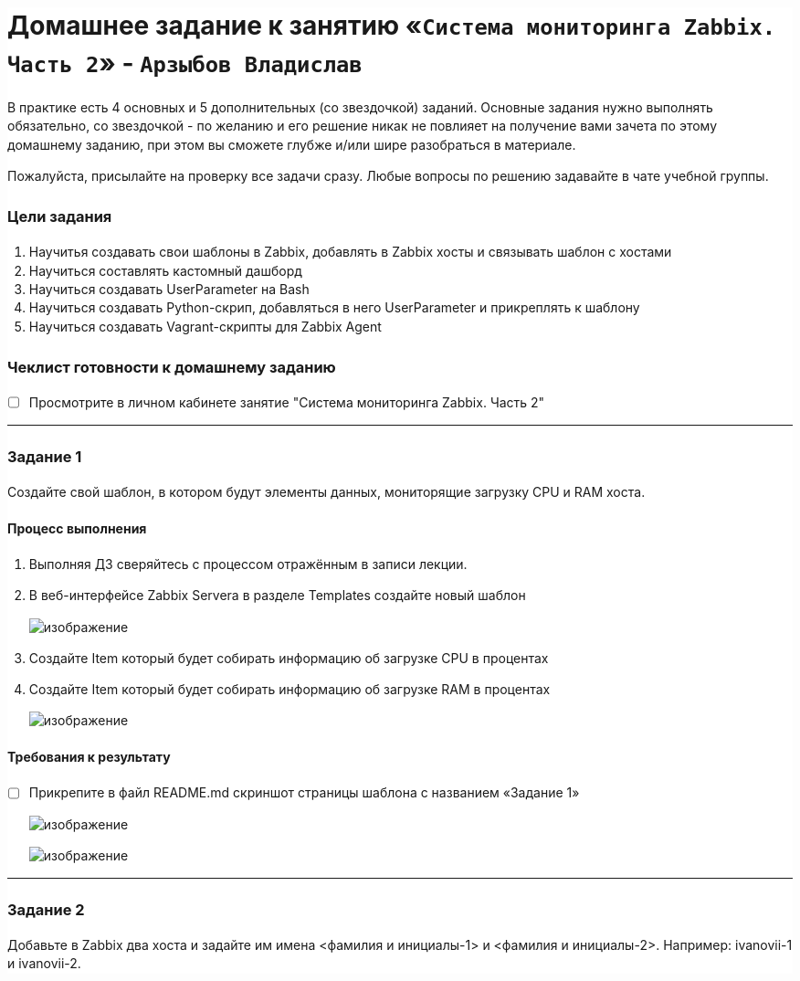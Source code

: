 # Домашнее задание к занятию «`Система мониторинга Zabbix. Часть 2`» - `Арзыбов Владислав`

В практике есть 4 основных и 5 дополнительных (со звездочкой) заданий. Основные задания нужно выполнять обязательно, со звездочкой - по желанию и его решение никак не повлияет на получение вами зачета по этому домашнему заданию, при этом вы сможете глубже и/или шире разобраться в материале. 

Пожалуйста, присылайте на проверку все задачи сразу. Любые вопросы по решению задавайте в чате учебной группы.

### Цели задания
1. Научитья создавать свои шаблоны в Zabbix, добавлять в Zabbix хосты и связывать шаблон с хостами
2. Научиться составлять кастомный дашборд
3. Научиться создавать UserParameter на Bash
4. Научиться создавать Python-скрип, добавляться в него UserParameter и прикреплять к шаблону
5. Научиться создавать Vagrant-скрипты для Zabbix Agent

### Чеклист готовности к домашнему заданию
- [ ] Просмотрите в личном кабинете занятие "Система мониторинга Zabbix. Часть 2" 

 ---

### Задание 1
Создайте свой шаблон, в котором будут элементы данных, мониторящие загрузку CPU и RAM хоста.

#### Процесс выполнения
1. Выполняя ДЗ сверяйтесь с процессом отражённым в записи лекции.
2. В веб-интерфейсе Zabbix Servera в разделе Templates создайте новый шаблон

   ![изображение](https://github.com/user-attachments/assets/a9eff5dc-a057-440c-b0d8-254d1cc600f7)

4. Создайте Item который будет собирать информацию об загрузке CPU в процентах
5. Создайте Item который будет собирать информацию об загрузке RAM в процентах

   ![изображение](https://github.com/user-attachments/assets/5a18ecd1-ba67-43e5-9a82-7df984a236e2)

#### Требования к результату
- [ ] Прикрепите в файл README.md скриншот страницы шаблона с названием «Задание 1»

  ![изображение](https://github.com/user-attachments/assets/781d9ada-f442-4f85-b2c6-1e4f1d2d4f36)

  ![изображение](https://github.com/user-attachments/assets/a45e9fa3-96e7-4d0c-9592-719add321a15)

    

 ---

### Задание 2
Добавьте в Zabbix два хоста и задайте им имена <фамилия и инициалы-1> и <фамилия и инициалы-2>. Например: ivanovii-1 и ivanovii-2.
